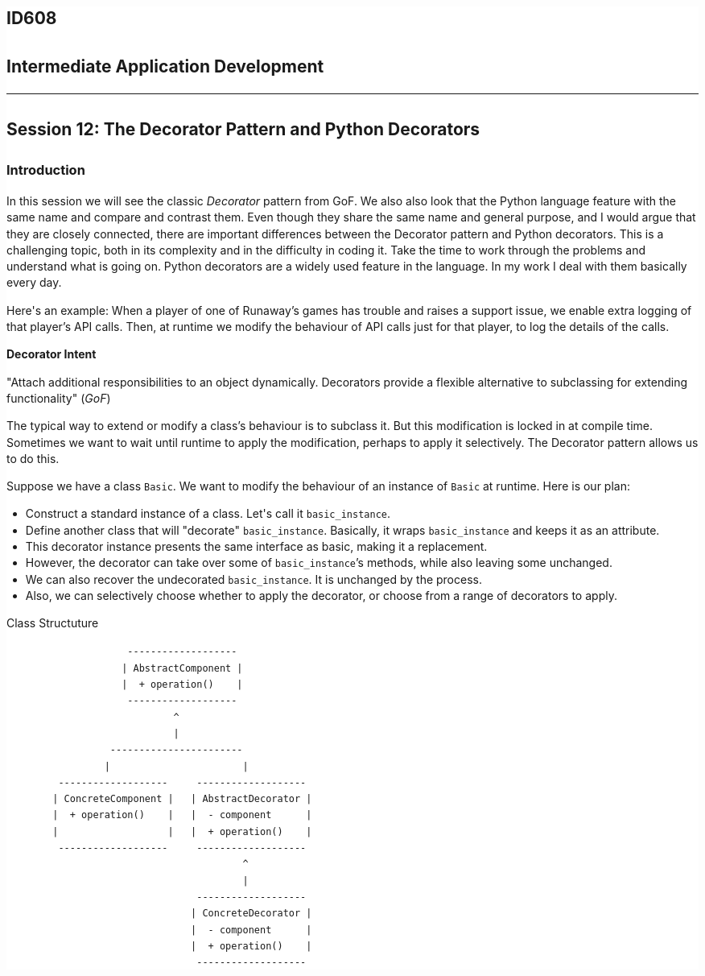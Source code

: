## ID608
## Intermediate Application Development
---

## Session 12:  The Decorator Pattern and Python Decorators

### Introduction
In this session we will see the classic *Decorator* pattern from GoF. We also also look that the Python language feature with the same name and compare and contrast them. Even though they share the same name and general purpose, and I would argue that they are closely connected, there are important differences between the Decorator pattern and Python decorators. This is a challenging topic, both in its complexity and in the difficulty in coding it. Take the time to work through the problems and understand what is going on. Python decorators are a widely used feature in the language. In my work I deal with them basically every day.

Here's an example: When a player of one of Runaway’s games has trouble and raises a support issue, we enable extra logging of that player’s API calls. Then, at runtime we modify the behaviour of API calls just for that player, to log the details of the calls.

**Decorator Intent**

"Attach additional responsibilities to an object dynamically. Decorators provide a flexible alternative to subclassing for extending functionality"  (*GoF*)

The typical way to extend or modify a class’s behaviour is to subclass it. But this modification is locked in at compile time. Sometimes we want to wait until runtime to apply the modification, perhaps to apply it selectively. The Decorator pattern allows us to do this.

Suppose we have a class `Basic`. We want to modify the behaviour of an instance of `Basic` at runtime. Here is our plan:
  - Construct a standard instance of a class. Let's call it `basic_instance`.
  - Define another class that will "decorate" `basic_instance`. Basically, it wraps `basic_instance` and keeps it as an attribute.
  - This decorator instance presents the same interface as basic, making it a replacement.
  - However, the decorator can take over some of `basic_instance`’s methods, while also leaving some unchanged.
  - We can also recover the undecorated `basic_instance`. It is unchanged by the process.
  - Also, we can selectively choose whether to apply the decorator, or choose from a range of decorators to apply.

Class Structuture
```
                     ------------------- 
                    | AbstractComponent |
                    |  + operation()    |
                     -------------------  
                             ^
                             |       
                  -----------------------
                 |                       |
         -------------------     ------------------- 
        | ConcreteComponent |   | AbstractDecorator |
        |  + operation()    |   |  - component      |
        |                   |   |  + operation()    |
         -------------------     -------------------
                                         ^
                                         |
                                 -------------------
                                | ConcreteDecorator |
                                |  - component      |
                                |  + operation()    |
                                 -------------------
 ```                                